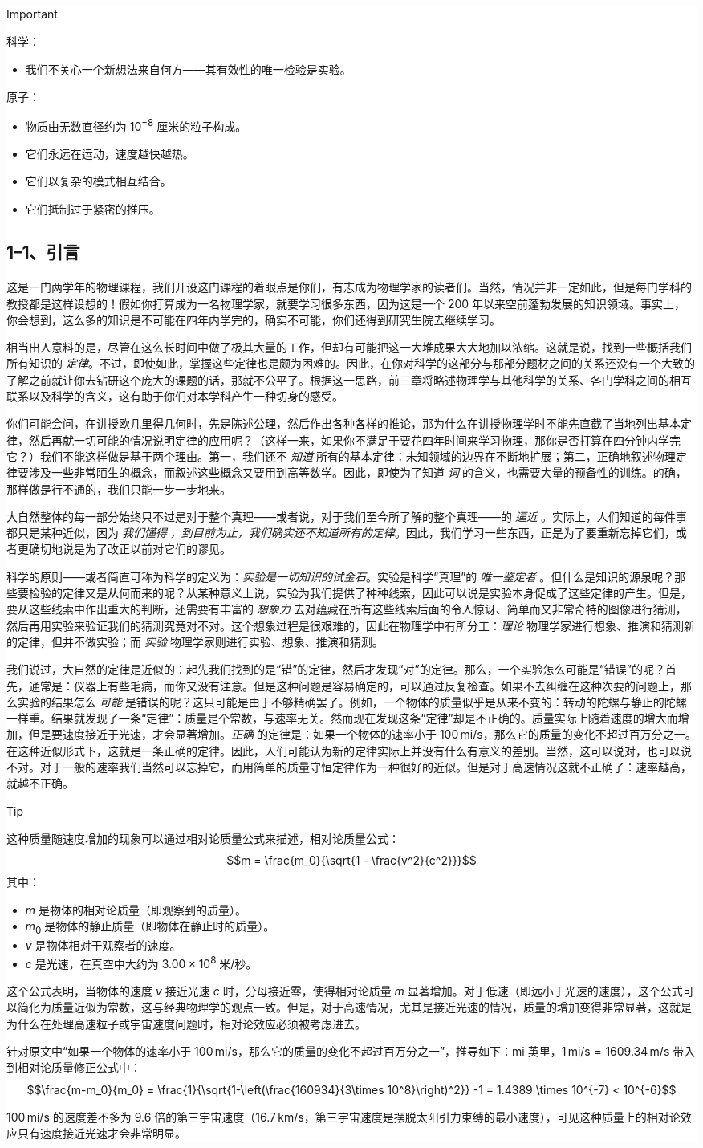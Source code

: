 
> [!important]
> 
> 科学：
> 
> - 我们不关心一个新想法来自何方——其有效性的唯一检验是实验。
>     
> 
> 原子：
> 
> - 物质由无数直径约为 $10^{-8}$ 厘米的粒子构成。
>     
> - 它们永远在运动，速度越快越热。
>     
> - 它们以复杂的模式相互结合。
>     
> - 它们抵制过于紧密的推压。
>     


## 1–1、引言

这是⼀门两学年的物理课程，我们开设这门课程的着眼点是你们，有志成为物理学家的读者们。当然，情况并⾮⼀定如此，但是每门学科的教授都是这样设想的！假如你打算成为⼀名物理学家，就要学习很多东西，因为这是⼀个 200 年以来空前蓬勃发展的知识领域。事实上，你会想到，这么多的知识是不可能在四年内学完的，确实不可能，你们还得到研究⽣院去继续学习。

相当出⼈意料的是，尽管在这么长时间中做了极其⼤量的⼯作，但却有可能把这⼀⼤堆成果⼤⼤地加以浓缩。这就是说，找到⼀些概括我们所有知识的 _定律_。不过，即使如此，掌握这些定律也是颇为困难的。因此，在你对科学的这部分与那部分题材之间的关系还没有⼀个⼤致的了解之前就让你去钻研这个庞⼤的课题的话，那就不公平了。根据这⼀思路，前三章将略述物理学与其他科学的关系、各门学科之间的相互联系以及科学的含义，这有助于你们对本学科产⽣⼀种切⾝的感受。

你们可能会问，在讲授欧⼏⾥得⼏何时，先是陈述公理，然后作出各种各样的推论，那为什么在讲授物理学时不能先直截了当地列出基本定律，然后再就⼀切可能的情况说明定律的应⽤呢？（这样⼀来，如果你不满⾜于要花四年时间来学习物理，那你是否打算在四分钟内学完它？）我们不能这样做是基于两个理由。第⼀，我们还不 _知道_ 所有的基本定律：未知领域的边界在不断地扩展；第⼆，正确地叙述物理定律要涉及⼀些⾮常陌⽣的概念，⽽叙述这些概念又要⽤到⾼等数学。因此，即使为了知道 _词_ 的含义，也需要⼤量的预备性的训练。的确，那样做是⾏不通的，我们只能⼀步⼀步地来。

⼤⾃然整体的每⼀部分始终只不过是对于整个真理——或者说，对于我们⾄今所了解的整个真理——的 _逼近_ 。实际上，⼈们知道的每件事都只是某种近似，因为 _我们懂得 ，到⽬前为⽌，我们确实还不知道所有的定律_。因此，我们学习⼀些东西，正是为了要重新忘掉它们，或者更确切地说是为了改正以前对它们的谬见。

科学的原则——或者简直可称为科学的定义为：_实验是⼀切知识的试⾦⽯_。实验是科学“真理”的 _唯⼀鉴定者_ 。但什么是知识的源泉呢？那些要检验的定律又是从何⽽来的呢？从某种意义上说，实验为我们提供了种种线索，因此可以说是实验本⾝促成了这些定律的产⽣。但是，要从这些线索中作出重⼤的判断，还需要有丰富的 _想象⼒_ 去对蕴藏在所有这些线索后⾯的令⼈惊讶、简单⽽又⾮常奇特的图像进⾏猜测，然后再⽤实验来验证我们的猜测究竟对不对。这个想象过程是很艰难的，因此在物理学中有所分⼯：_理论_ 物理学家进⾏想象、推演和猜测新的定律，但并不做实验；⽽ _实验_ 物理学家则进⾏实验、想象、推演和猜测。

我们说过，⼤⾃然的定律是近似的：起先我们找到的是“错”的定律，然后才发现“对”的定律。那么，⼀个实验怎么可能是“错误”的呢？⾸先，通常是：仪器上有些⽑病，⽽你又没有注意。但是这种问题是容易确定的，可以通过反复检查。如果不去纠缠在这种次要的问题上，那么实验的结果怎么 _可能_ 是错误的呢？这只可能是由于不够精确罢了。例如，⼀个物体的质量似乎是从来不变的：转动的陀螺与静⽌的陀螺⼀样重。结果就发现了⼀条“定律”：质量是个常数，与速率⽆关。然⽽现在发现这条“定律”却是不正确的。质量实际上随着速度的增⼤⽽增加，但是要速度接近于光速，才会显著增加。_正确_ 的定律是：如果⼀个物体的速率⼩于 $100 \,\text{mi/s}$，那么它的质量的变化不超过百万分之⼀。在这种近似形式下，这就是⼀条正确的定律。因此，⼈们可能认为新的定律实际上并没有什么有意义的差别。当然，这可以说对，也可以说不对。对于⼀般的速率我们当然可以忘掉它，⽽⽤简单的质量守恒定律作为⼀种很好的近似。但是对于⾼速情况这就不正确了：速率越⾼，就越不正确。

> [!tip] 
> 这种质量随速度增加的现象可以通过相对论质量公式来描述，相对论质量公式： $$m = \frac{m_0}{\sqrt{1 - \frac{v^2}{c^2}}}$$其中：
> 
> - $m$ 是物体的相对论质量（即观察到的质量）。
> - $m_0$ 是物体的静止质量（即物体在静止时的质量）。
> - $v$ 是物体相对于观察者的速度。
> - $c$ 是光速，在真空中大约为 $3.00 \times 10^8$ 米/秒。
> 
> 这个公式表明，当物体的速度 $v$ 接近光速 $c$ 时，分母接近零，使得相对论质量 $m$ 显著增加。对于低速（即远小于光速的速度），这个公式可以简化为质量近似为常数，这与经典物理学的观点一致。但是，对于高速情况，尤其是接近光速的情况，质量的增加变得非常显著，这就是为什么在处理高速粒子或宇宙速度问题时，相对论效应必须被考虑进去。
> 
> 针对原文中“如果⼀个物体的速率⼩于 $100 \,\text{mi/s}$，那么它的质量的变化不超过百万分之⼀”，推导如下：$\text{mi}$ 英里，$1\, \text{mi/s} = 1609.34\, \text{m/s}$ 带入到相对论质量修正公式中： $$\frac{m-m_0}{m_0} = \frac{1}{\sqrt{1-\left(\frac{160934}{3\times 10^8}\right)^2}} -1 = 1.4389 \times 10^{-7} < 10^{-6}$$
> 
> $100\, \text{mi/s}$ 的速度差不多为 9.6 倍的第三宇宙速度（$16.7\, \text{km/s}$，第三宇宙速度是摆脱太阳引力束缚的最小速度），可见这种质量上的相对论效应只有速度接近光速才会非常明显。
